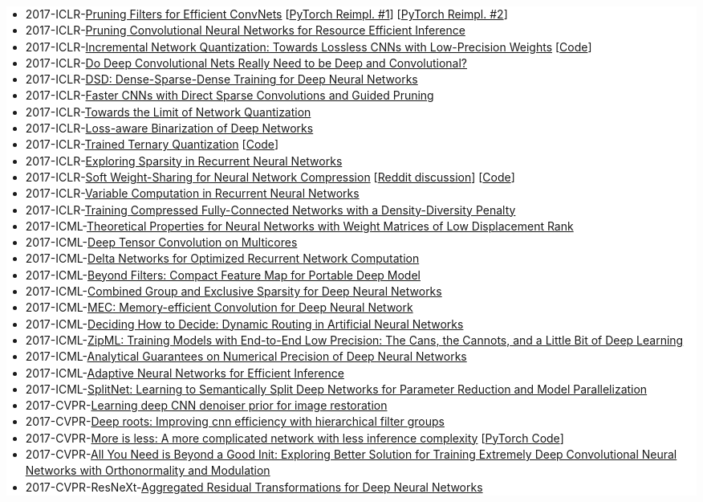 -   2017-ICLR-[Pruning Filters for Efficient ConvNets](https://openreview.net/forum?id=rJqFGTslg) [[PyTorch Reimpl. #1](https://github.com/Eric-mingjie/rethinking-network-pruning/tree/master/imagenet/l1-norm-pruning)] [[PyTorch Reimpl. #2](https://github.com/MingSun-Tse/Regularization-Pruning)]
-   2017-ICLR-[Pruning Convolutional Neural Networks for Resource Efficient Inference](https://openreview.net/forum?id=SJGCiw5gl&noteId=SJGCiw5gl)
-   2017-ICLR-[Incremental Network Quantization: Towards Lossless CNNs with Low-Precision Weights](https://arxiv.org/abs/1702.03044) [[Code](https://github.com/Mxbonn/INQ-pytorch)]
-   2017-ICLR-[Do Deep Convolutional Nets Really Need to be Deep and Convolutional?](https://arxiv.org/abs/1603.05691)
-   2017-ICLR-[DSD: Dense-Sparse-Dense Training for Deep Neural Networks](https://arxiv.org/abs/1607.04381)
-   2017-ICLR-[Faster CNNs with Direct Sparse Convolutions and Guided Pruning](https://arxiv.org/abs/1608.01409)
-   2017-ICLR-[Towards the Limit of Network Quantization](https://openreview.net/forum?id=rJ8uNptgl)
-   2017-ICLR-[Loss-aware Binarization of Deep Networks](https://openreview.net/forum?id=S1oWlN9ll&noteId=S1oWlN9ll)
-   2017-ICLR-[Trained Ternary Quantization](https://openreview.net/forum?id=S1_pAu9xl&noteId=S1_pAu9xl) [[Code](https://github.com/czhu95/ternarynet)]
-   2017-ICLR-[Exploring Sparsity in Recurrent Neural Networks](https://openreview.net/forum?id=BylSPv9gx&noteId=BylSPv9gx)
-   2017-ICLR-[Soft Weight-Sharing for Neural Network Compression](https://openreview.net/forum?id=HJGwcKclx) [[Reddit discussion](https://www.reddit.com/r/MachineLearning/comments/5u7h3l/r_compressing_nn_with_shannons_blessing/)] [[Code](https://github.com/KarenUllrich/Tutorial-SoftWeightSharingForNNCompression)]
-   2017-ICLR-[Variable Computation in Recurrent Neural Networks](https://openreview.net/forum?id=S1LVSrcge&noteId=S1LVSrcge)
-   2017-ICLR-[Training Compressed Fully-Connected Networks with a Density-Diversity Penalty](https://openreview.net/forum?id=Hku9NK5lx)
-   2017-ICML-[Theoretical Properties for Neural Networks with Weight Matrices of Low Displacement Rank](https://arxiv.org/abs/1703.00144)
-   2017-ICML-[Deep Tensor Convolution on Multicores](http://proceedings.mlr.press/v70/budden17a.html)
-   2017-ICML-[Delta Networks for Optimized Recurrent Network Computation](http://proceedings.mlr.press/v70/neil17a.html)
-   2017-ICML-[Beyond Filters: Compact Feature Map for Portable Deep Model](http://proceedings.mlr.press/v70/wang17m.html)
-   2017-ICML-[Combined Group and Exclusive Sparsity for Deep Neural Networks](http://proceedings.mlr.press/v70/yoon17a.html)
-   2017-ICML-[MEC: Memory-efficient Convolution for Deep Neural Network](http://proceedings.mlr.press/v70/cho17a.html)
-   2017-ICML-[Deciding How to Decide: Dynamic Routing in Artificial Neural Networks](http://proceedings.mlr.press/v70/mcgill17a.html)
-   2017-ICML-[ZipML: Training Models with End-to-End Low Precision: The Cans, the Cannots, and a Little Bit of Deep Learning](http://proceedings.mlr.press/v70/zhang17e.html)
-   2017-ICML-[Analytical Guarantees on Numerical Precision of Deep Neural Networks](http://proceedings.mlr.press/v70/sakr17a.html)
-   2017-ICML-[Adaptive Neural Networks for Efficient Inference](http://proceedings.mlr.press/v70/bolukbasi17a.html)
-   2017-ICML-[SplitNet: Learning to Semantically Split Deep Networks for Parameter Reduction and Model Parallelization](http://proceedings.mlr.press/v70/kim17b.html)
-   2017-CVPR-[Learning deep CNN denoiser prior for image restoration](http://openaccess.thecvf.com/content_cvpr_2017/html/Zhang_Learning_Deep_CNN_CVPR_2017_paper.html)
-   2017-CVPR-[Deep roots: Improving cnn efficiency with hierarchical filter groups](http://openaccess.thecvf.com/content_cvpr_2017/html/Ioannou_Deep_Roots_Improving_CVPR_2017_paper.html)
-   2017-CVPR-[More is less: A more complicated network with less inference complexity](http://openaccess.thecvf.com/content_cvpr_2017/html/Dong_More_Is_Less_CVPR_2017_paper.html) [[PyTorch Code](https://github.com/D-X-Y/DXY-Projects/tree/master/LCCL)]
-   2017-CVPR-[All You Need is Beyond a Good Init: Exploring Better Solution for Training Extremely Deep Convolutional Neural Networks with Orthonormality and Modulation](http://openaccess.thecvf.com/content_cvpr_2017/html/Xie_All_You_Need_CVPR_2017_paper.html)
-   2017-CVPR-ResNeXt-[Aggregated Residual Transformations for Deep Neural Networks](http://openaccess.thecvf.com/content_cvpr_2017/html/Xie_Aggregated_Residual_Transformations_CVPR_2017_paper.html)